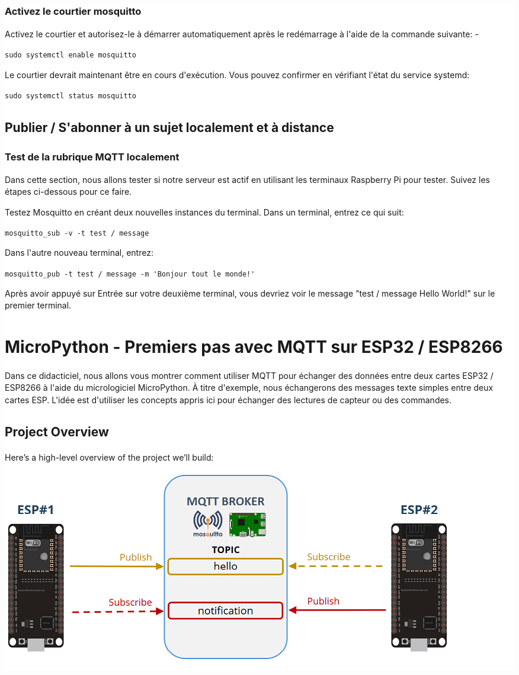 ### Activez le courtier mosquitto

Activez le courtier et autorisez-le à démarrer automatiquement après le redémarrage à l'aide de la commande suivante: -

`sudo systemctl enable mosquitto`

Le courtier devrait maintenant être en cours d'exécution. Vous pouvez confirmer en vérifiant l'état du service systemd: 

`sudo systemctl status mosquitto`

## Publier / S'abonner à un sujet localement et à distance


### Test de la rubrique MQTT localement

Dans cette section, nous allons tester si notre serveur est actif en utilisant les terminaux Raspberry Pi pour tester. Suivez les étapes ci-dessous pour ce faire.

Testez Mosquitto en créant deux nouvelles instances du terminal. Dans un terminal, entrez ce qui suit:

`mosquitto_sub -v -t test / message`

Dans l'autre nouveau terminal, entrez:

`mosquitto_pub -t test / message -m 'Bonjour tout le monde!'`

Après avoir appuyé sur Entrée sur votre deuxième terminal, vous devriez voir le message "test / message Hello World!" sur le premier terminal.

# MicroPython - Premiers pas avec MQTT sur ESP32 / ESP8266


Dans ce didacticiel, nous allons vous montrer comment utiliser MQTT pour échanger des données entre deux cartes ESP32 / ESP8266 à l'aide du micrologiciel MicroPython. À titre d'exemple, nous échangerons des messages texte simples entre deux cartes ESP. L'idée est d'utiliser les concepts appris ici pour échanger des lectures de capteur ou des commandes.

## Project Overview
Here’s a high-level overview of the project we’ll build:

![Schema bloc projet](MQTT_project.jpg)
